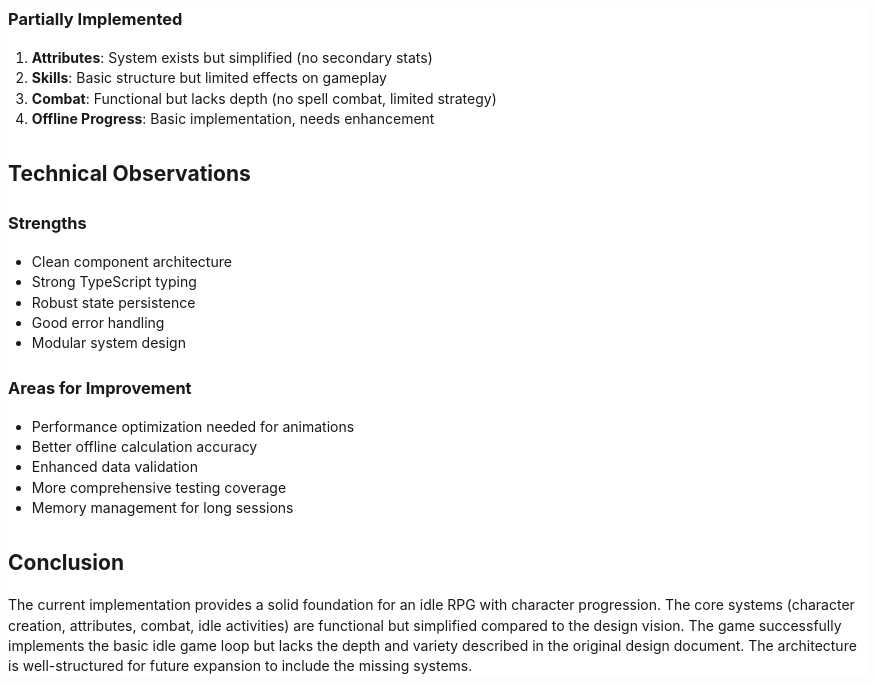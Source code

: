 ### Partially Implemented
1. **Attributes**: System exists but simplified (no secondary stats)
2. **Skills**: Basic structure but limited effects on gameplay
3. **Combat**: Functional but lacks depth (no spell combat, limited strategy)
4. **Offline Progress**: Basic implementation, needs enhancement

## Technical Observations

### Strengths
- Clean component architecture
- Strong TypeScript typing
- Robust state persistence
- Good error handling
- Modular system design

### Areas for Improvement
- Performance optimization needed for animations
- Better offline calculation accuracy
- Enhanced data validation
- More comprehensive testing coverage
- Memory management for long sessions

## Conclusion

The current implementation provides a solid foundation for an idle RPG with character progression. The core systems (character creation, attributes, combat, idle activities) are functional but simplified compared to the design vision. The game successfully implements the basic idle game loop but lacks the depth and variety described in the original design document. The architecture is well-structured for future expansion to include the missing systems.